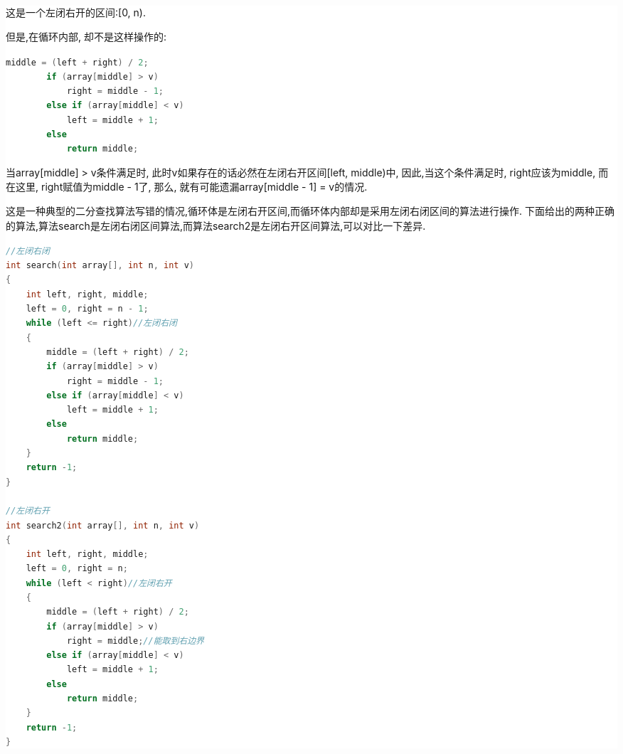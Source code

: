 这是一个左闭右开的区间:[0, n).

但是,在循环内部, 却不是这样操作的:
```c
middle = (left + right) / 2;
        if (array[middle] > v)
            right = middle - 1;
        else if (array[middle] < v)
            left = middle + 1;
        else
            return middle;
```
当array[middle] > v条件满足时, 此时v如果存在的话必然在左闭右开区间[left, middle)中, 因此,当这个条件满足时, right应该为middle, 而在这里, right赋值为middle - 1了, 那么, 就有可能遗漏array[middle - 1] = v的情况.

这是一种典型的二分查找算法写错的情况,循环体是左闭右开区间,而循环体内部却是采用左闭右闭区间的算法进行操作.
下面给出的两种正确的算法,算法search是左闭右闭区间算法,而算法search2是左闭右开区间算法,可以对比一下差异.

```c
//左闭右闭
int search(int array[], int n, int v)
{
    int left, right, middle;
    left = 0, right = n - 1;
    while (left <= right)//左闭右闭
    {
        middle = (left + right) / 2;
        if (array[middle] > v)
            right = middle - 1;
        else if (array[middle] < v)
            left = middle + 1;
        else
            return middle;
    }
    return -1;
}

//左闭右开
int search2(int array[], int n, int v)
{
    int left, right, middle;
    left = 0, right = n;
    while (left < right)//左闭右开
    {
        middle = (left + right) / 2;
        if (array[middle] > v)
            right = middle;//能取到右边界
        else if (array[middle] < v)
            left = middle + 1;
        else
            return middle;
    }
    return -1;
}
```

